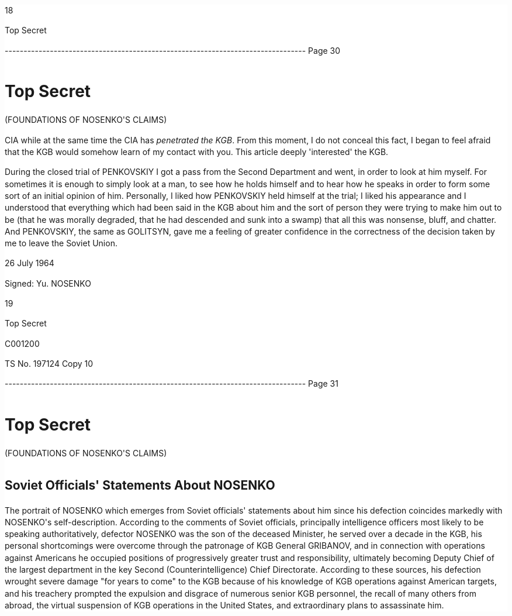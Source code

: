 18

Top Secret


-------------------------------------------------------------------------------- Page 30

# Top Secret

(FOUNDATIONS OF NOSENKO'S CLAIMS)

CIA while at the same time the CIA has *penetrated the KGB*. From this moment, I do not conceal this fact, I began to feel afraid that the KGB would somehow learn of my contact with you. This article deeply 'interested' the KGB.

During the closed trial of PENKOVSKIY I got a pass from the Second Department and went, in order to look at him myself. For sometimes it is enough to simply look at a man, to see how he holds himself and to hear how he speaks in order to form some sort of an initial opinion of him. Personally, I liked how PENKOVSKIY held himself at the trial; I liked his appearance and I understood that everything which had been said in the KGB about him and the sort of person they were trying to make him out to be (that he was morally degraded, that he had descended and sunk into a swamp) that all this was nonsense, bluff, and chatter. And PENKOVSKIY, the same as GOLITSYN, gave me a feeling of greater confidence in the correctness of the decision taken by me to leave the Soviet Union.

26 July 1964

Signed: Yu. NOSENKO

19

Top Secret

C001200

TS No. 197124
Copy 10


-------------------------------------------------------------------------------- Page 31

# Top Secret

(FOUNDATIONS OF NOSENKO'S CLAIMS)

## Soviet Officials' Statements About NOSENKO

The portrait of NOSENKO which emerges from Soviet officials' statements about him since his defection coincides markedly with NOSENKO's self-description. According to the comments of Soviet officials, principally intelligence officers most likely to be speaking authoritatively, defector NOSENKO was the son of the deceased Minister, he served over a decade in the KGB, his personal shortcomings were overcome through the patronage of KGB General GRIBANOV, and in connection with operations against Americans he occupied positions of progressively greater trust and responsibility, ultimately becoming Deputy Chief of the largest department in the key Second (Counterintelligence) Chief Directorate. According to these sources, his defection wrought severe damage "for years to come" to the KGB because of his knowledge of KGB operations against American targets, and his treachery prompted the expulsion and disgrace of numerous senior KGB personnel, the recall of many others from abroad, the virtual suspension of KGB operations in the United States, and extraordinary plans to assassinate him.
